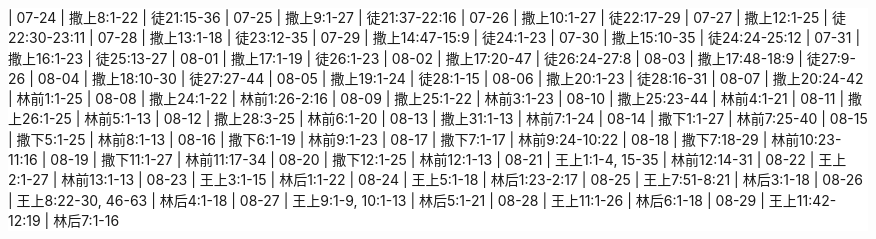 | 07-24 | 撒上8:1-22 | 徒21:15-36
| 07-25 | 撒上9:1-27 | 徒21:37-22:16
| 07-26 | 撒上10:1-27 | 徒22:17-29
| 07-27 | 撒上12:1-25 | 徒22:30-23:11
| 07-28 | 撒上13:1-18 | 徒23:12-35
| 07-29 | 撒上14:47-15:9 | 徒24:1-23
| 07-30 | 撒上15:10-35 | 徒24:24-25:12
| 07-31 | 撒上16:1-23 | 徒25:13-27
| 08-01 | 撒上17:1-19 | 徒26:1-23
| 08-02 | 撒上17:20-47 | 徒26:24-27:8
| 08-03 | 撒上17:48-18:9 | 徒27:9-26
| 08-04 | 撒上18:10-30 | 徒27:27-44
| 08-05 | 撒上19:1-24 | 徒28:1-15
| 08-06 | 撒上20:1-23 | 徒28:16-31
| 08-07 | 撒上20:24-42 | 林前1:1-25
| 08-08 | 撒上24:1-22 | 林前1:26-2:16
| 08-09 | 撒上25:1-22 | 林前3:1-23
| 08-10 | 撒上25:23-44 | 林前4:1-21
| 08-11 | 撒上26:1-25 | 林前5:1-13
| 08-12 | 撒上28:3-25 | 林前6:1-20
| 08-13 | 撒上31:1-13 | 林前7:1-24
| 08-14 | 撒下1:1-27 | 林前7:25-40
| 08-15 | 撒下5:1-25 | 林前8:1-13
| 08-16 | 撒下6:1-19 | 林前9:1-23
| 08-17 | 撒下7:1-17 | 林前9:24-10:22
| 08-18 | 撒下7:18-29 | 林前10:23-11:16
| 08-19 | 撒下11:1-27 | 林前11:17-34
| 08-20 | 撒下12:1-25 | 林前12:1-13
| 08-21 | 王上1:1-4, 15-35 | 林前12:14-31
| 08-22 | 王上2:1-27 | 林前13:1-13
| 08-23 | 王上3:1-15 | 林后1:1-22
| 08-24 | 王上5:1-18 | 林后1:23-2:17
| 08-25 | 王上7:51-8:21 | 林后3:1-18
| 08-26 | 王上8:22-30, 46-63 | 林后4:1-18
| 08-27 | 王上9:1-9, 10:1-13 | 林后5:1-21
| 08-28 | 王上11:1-26 | 林后6:1-18
| 08-29 | 王上11:42-12:19 | 林后7:1-16